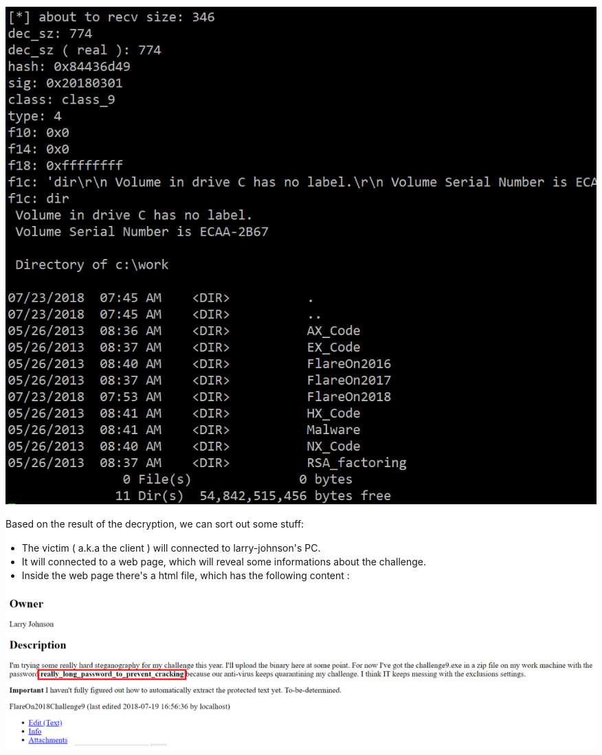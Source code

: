 ![](/assets/images/Flare-on-2018/level11_0.png)

Based on the result of the decryption, we can sort out some stuff:

* The victim ( a.k.a the client ) will connected to larry-johnson's PC.
* It will connected to a web page, which will reveal some informations about the challenge.
* Inside the web page there's a html file, which has the following content :

![](/assets/images/Flare-on-2018/level11_1.png)
